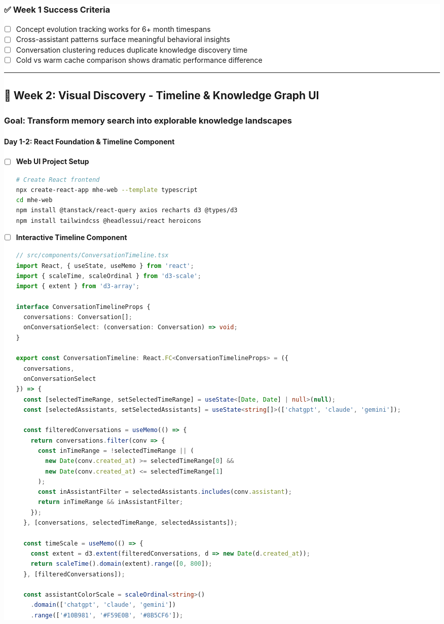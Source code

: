 ### ✅ Week 1 Success Criteria
- [ ] Concept evolution tracking works for 6+ month timespans
- [ ] Cross-assistant patterns surface meaningful behavioral insights  
- [ ] Conversation clustering reduces duplicate knowledge discovery time
- [ ] Cold vs warm cache comparison shows dramatic performance difference

---

## 📅 Week 2: Visual Discovery - Timeline & Knowledge Graph UI

### Goal: Transform memory search into explorable knowledge landscapes

#### Day 1-2: React Foundation & Timeline Component
- [ ] **Web UI Project Setup**
  ```bash
  # Create React frontend
  npx create-react-app mhe-web --template typescript
  cd mhe-web
  npm install @tanstack/react-query axios recharts d3 @types/d3
  npm install tailwindcss @headlessui/react heroicons
  ```

- [ ] **Interactive Timeline Component**
  ```typescript
  // src/components/ConversationTimeline.tsx
  import React, { useState, useMemo } from 'react';
  import { scaleTime, scaleOrdinal } from 'd3-scale';
  import { extent } from 'd3-array';
  
  interface ConversationTimelineProps {
    conversations: Conversation[];
    onConversationSelect: (conversation: Conversation) => void;
  }
  
  export const ConversationTimeline: React.FC<ConversationTimelineProps> = ({
    conversations,
    onConversationSelect
  }) => {
    const [selectedTimeRange, setSelectedTimeRange] = useState<[Date, Date] | null>(null);
    const [selectedAssistants, setSelectedAssistants] = useState<string[]>(['chatgpt', 'claude', 'gemini']);
    
    const filteredConversations = useMemo(() => {
      return conversations.filter(conv => {
        const inTimeRange = !selectedTimeRange || (
          new Date(conv.created_at) >= selectedTimeRange[0] &&
          new Date(conv.created_at) <= selectedTimeRange[1]
        );
        const inAssistantFilter = selectedAssistants.includes(conv.assistant);
        return inTimeRange && inAssistantFilter;
      });
    }, [conversations, selectedTimeRange, selectedAssistants]);
    
    const timeScale = useMemo(() => {
      const extent = d3.extent(filteredConversations, d => new Date(d.created_at));
      return scaleTime().domain(extent).range([0, 800]);
    }, [filteredConversations]);
    
    const assistantColorScale = scaleOrdinal<string>()
      .domain(['chatgpt', 'claude', 'gemini'])
      .range(['#10B981', '#F59E0B', '#8B5CF6']);
  ```
